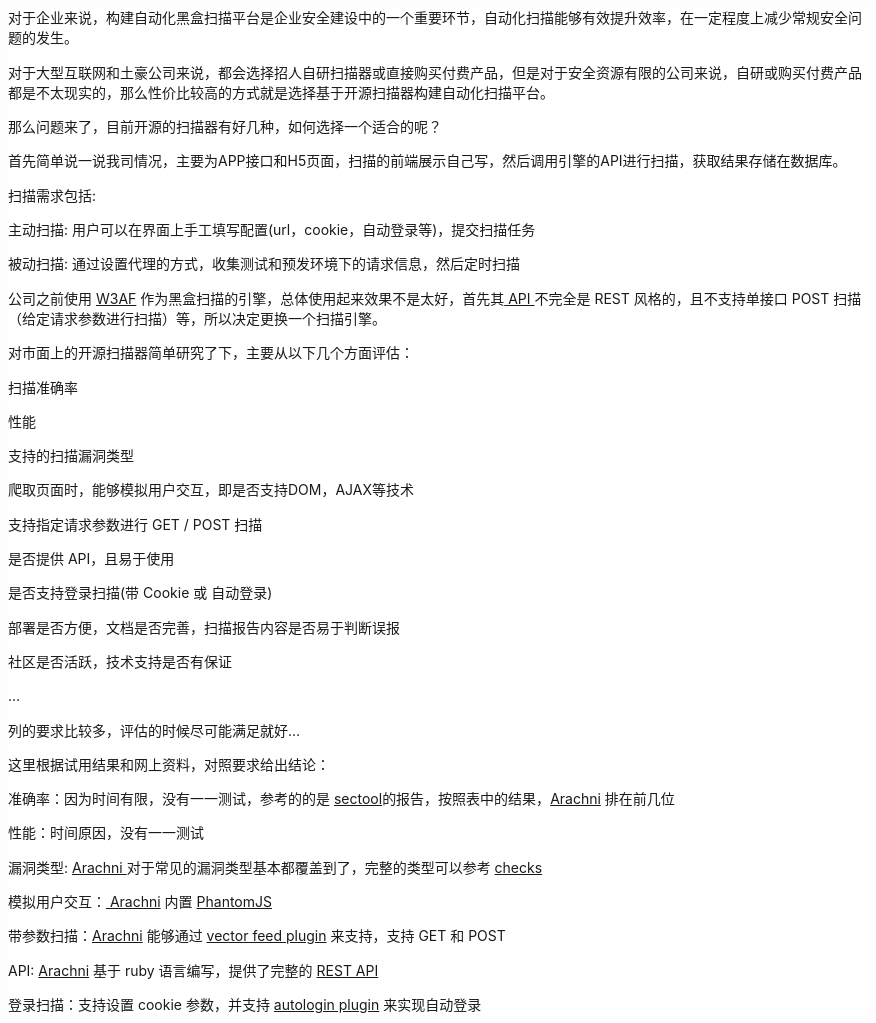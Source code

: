对于企业来说，构建自动化黑盒扫描平台是企业安全建设中的一个重要环节，自动化扫描能够有效提升效率，在一定程度上减少常规安全问题的发生。

对于大型互联网和土豪公司来说，都会选择招人自研扫描器或直接购买付费产品，但是对于安全资源有限的公司来说，自研或购买付费产品都是不太现实的，那么性价比较高的方式就是选择基于开源扫描器构建自动化扫描平台。

那么问题来了，目前开源的扫描器有好几种，如何选择一个适合的呢？

首先简单说一说我司情况，主要为APP接口和H5页面，扫描的前端展示自己写，然后调用引擎的API进行扫描，获取结果存储在数据库。

扫描需求包括:

主动扫描: 用户可以在界面上手工填写配置(url，cookie，自动登录等)，提交扫描任务

被动扫描: 通过设置代理的方式，收集测试和预发环境下的请求信息，然后定时扫描

公司之前使用 [W3AF](http://w3af.org/) 作为黑盒扫描的引擎，总体使用起来效果不是太好，首先其[ API ](http://docs.w3af.org/en/latest/api/index.html#api-endpoints)不完全是 REST 风格的，且不支持单接口 POST 扫描（给定请求参数进行扫描）等，所以决定更换一个扫描引擎。

对市面上的开源扫描器简单研究了下，主要从以下几个方面评估：

扫描准确率

性能

支持的扫描漏洞类型

爬取页面时，能够模拟用户交互，即是否支持DOM，AJAX等技术

支持指定请求参数进行 GET / POST 扫描

是否提供 API，且易于使用

是否支持登录扫描(带 Cookie 或 自动登录)

部署是否方便，文档是否完善，扫描报告内容是否易于判断误报

社区是否活跃，技术支持是否有保证

…

列的要求比较多，评估的时候尽可能满足就好…

这里根据试用结果和网上资料，对照要求给出结论：

准确率：因为时间有限，没有一一测试，参考的的是 [sectool](http://docs.w3af.org/en/latest/api/index.html#api-endpoints)的报告，按照表中的结果，[Arachni](https://github.com/Arachni/Arachni) 排在前几位

性能：时间原因，没有一一测试

漏洞类型: [Arachni ](https://github.com/Arachni/Arachni)对于常见的漏洞类型基本都覆盖到了，完整的类型可以参考 [checks](https://github.com/Arachni/arachni#checks)

模拟用户交互：[ Arachni](https://github.com/Arachni/Arachni) 内置 [PhantomJS](https://github.com/Arachni/Arachni/blob/master/components/plugins/vector_feed.rb)

带参数扫描：[Arachni](https://github.com/Arachni/Arachni) 能够通过 [vector feed plugin](https://github.com/Arachni/Arachni/wiki/REST-API) 来支持，支持 GET 和 POST

API: [Arachni](https://github.com/Arachni/Arachni) 基于 ruby 语言编写，提供了完整的 [REST API](https://github.com/Arachni/Arachni/wiki/REST-API)

登录扫描：支持设置 cookie 参数，并支持 [autologin plugin](http://support.arachni-scanner.com/kb/general-use/logging-in-and-maintaining-a-valid-session) 来实现自动登录
